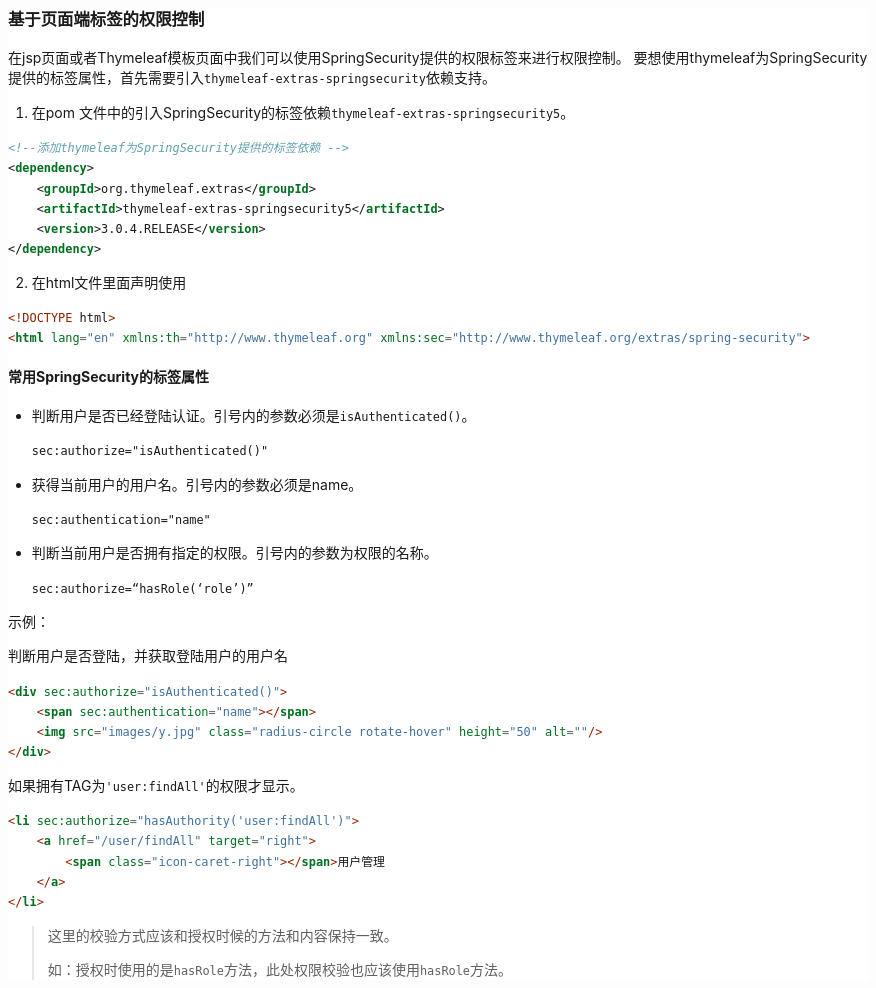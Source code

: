 ### 基于页面端标签的权限控制

在jsp页面或者Thymeleaf模板页面中我们可以使用SpringSecurity提供的权限标签来进行权限控制。
要想使用thymeleaf为SpringSecurity提供的标签属性，首先需要引入`thymeleaf-extras-springsecurity`依赖支持。


1. 在pom 文件中的引入SpringSecurity的标签依赖`thymeleaf-extras-springsecurity5`。

```xml
<!--添加thymeleaf为SpringSecurity提供的标签依赖 -->
<dependency>
    <groupId>org.thymeleaf.extras</groupId>
    <artifactId>thymeleaf-extras-springsecurity5</artifactId>
    <version>3.0.4.RELEASE</version>
</dependency>
```

2. 在html文件里面声明使用

```html
<!DOCTYPE html>
<html lang="en" xmlns:th="http://www.thymeleaf.org" xmlns:sec="http://www.thymeleaf.org/extras/spring-security">
```

#### 常用SpringSecurity的标签属性

- 判断用户是否已经登陆认证。引号内的参数必须是`isAuthenticated()`。 
  
  `sec:authorize="isAuthenticated()"`
  
- 获得当前用户的用户名。引号内的参数必须是name。 
  
  `sec:authentication="name"`
  
- 判断当前用户是否拥有指定的权限。引号内的参数为权限的名称。

  `sec:authorize=“hasRole(‘role’)”`

示例：

判断用户是否登陆，并获取登陆用户的用户名

```html
<div sec:authorize="isAuthenticated()">
    <span sec:authentication="name"></span>
    <img src="images/y.jpg" class="radius-circle rotate-hover" height="50" alt=""/>
</div>
```

如果拥有TAG为`'user:findAll'`的权限才显示。

```html
<li sec:authorize="hasAuthority('user:findAll')">
    <a href="/user/findAll" target="right">
        <span class="icon-caret-right"></span>用户管理
    </a>
</li>
```

> 这里的校验方式应该和授权时候的方法和内容保持一致。
> 
> 如：授权时使用的是`hasRole`方法，此处权限校验也应该使用`hasRole`方法。











